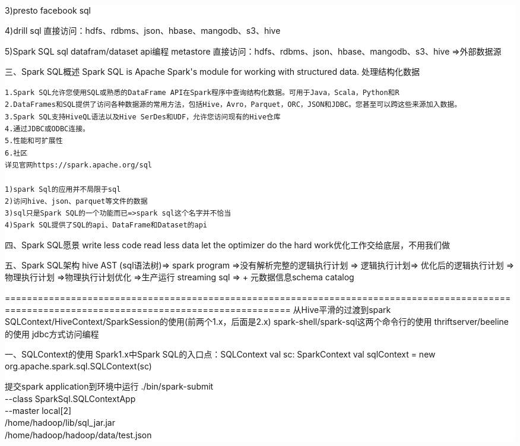 3)presto
	facebook
	sql

4)drill
	sql
	直接访问：hdfs、rdbms、json、hbase、mangodb、s3、hive

5)Spark SQL
	sql
	datafram/dataset api编程
	metastore
	直接访问：hdfs、rdbms、json、hbase、mangodb、s3、hive =>外部数据源

三、Spark SQL概述
	Spark SQL is Apache Spark's module for working with structured data.
	处理结构化数据

	1.Spark SQL允许您使用SQL或熟悉的DataFrame API在Spark程序中查询结构化数据。可用于Java，Scala，Python和R
	2.DataFrames和SQL提供了访问各种数据源的常用方法，包括Hive，Avro，Parquet，ORC，JSON和JDBC。您甚至可以跨这些来源加入数据。
	3.Spark SQL支持HiveQL语法以及Hive SerDes和UDF，允许您访问现有的Hive仓库
	4.通过JDBC或ODBC连接。
	5.性能和可扩展性
	6.社区
	详见官网https://spark.apache.org/sql

	1)spark Sql的应用并不局限于sql
	2)访问hive、json、parquet等文件的数据
	3)sql只是Spark SQL的一个功能而已=>spark sql这个名字并不恰当
	4)Spark SQL提供了SQL的api、DataFrame和Dataset的api

四、Spark SQL愿景
	write less code
	read less data
	let the optimizer do the hard work优化工作交给底层，不用我们做

五、Spark SQL架构
	hive AST (sql语法树)=>
	spark program       =>没有解析完整的逻辑执行计划  => 逻辑执行计划=> 优化后的逻辑执行计划 =>物理执行计划 =>物理执行计划优化 =>生产运行
	streaming sql    	=>                        +
										元数据信息schema catalog					 

================================================================================================================================================
从Hive平滑的过渡到spark
SQLContext/HiveContext/SparkSession的使用(前两个1.x，后面是2.x)
spark-shell/spark-sql这两个命令行的使用
thriftserver/beeline的使用
jdbc方式访问编程

一、SQLContext的使用
	Spark1.x中Spark SQL的入口点：SQLContext
	val sc: SparkContext
	val sqlContext = new org.apache.spark.sql.SQLContext(sc)

提交spark application到环境中运行
./bin/spark-submit \
  --class SparkSql.SQLContextApp \
  --master local[2] \
  /home/hadoop/lib/sql_jar.jar \
  /home/hadoop/hadoop/data/test.json
